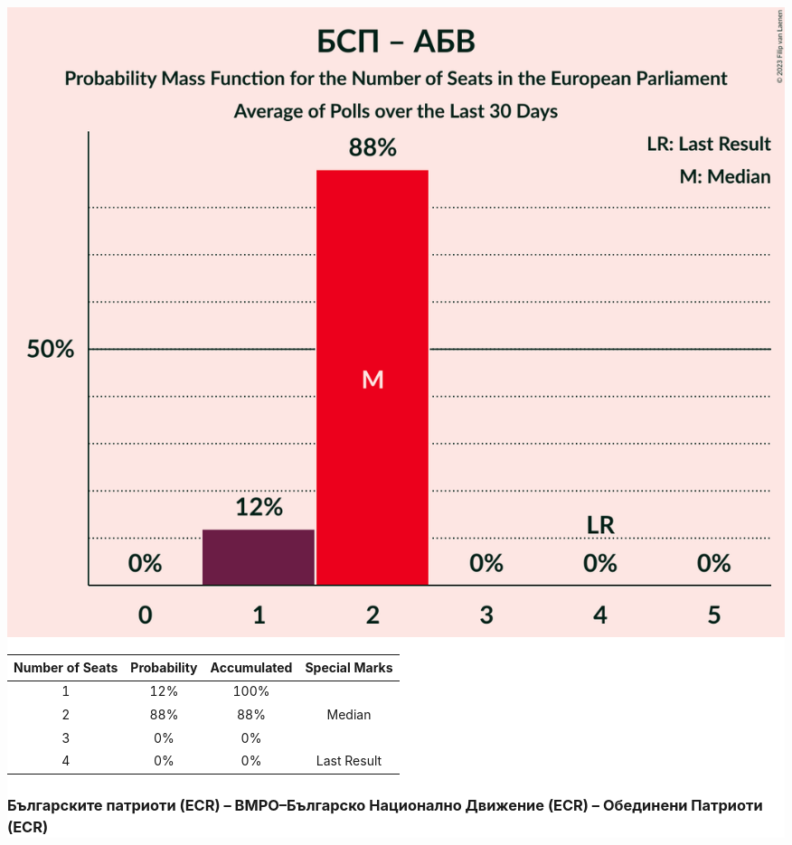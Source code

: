 ![Graph with seats probability mass function not yet produced](average-2023-08-31-coalitions-seats-pmf-бсп–абв.png "Seats Probability Mass Function")

| Number of Seats | Probability | Accumulated | Special Marks |
|:---------------:|:-----------:|:-----------:|:-------------:|
| 1 | 12% | 100% |  |
| 2 | 88% | 88% | Median |
| 3 | 0% | 0% |  |
| 4 | 0% | 0% | Last Result |

### Българските патриоти (ECR) – ВМРО–Българско Национално Движение (ECR) – Обединени Патриоти (ECR)
